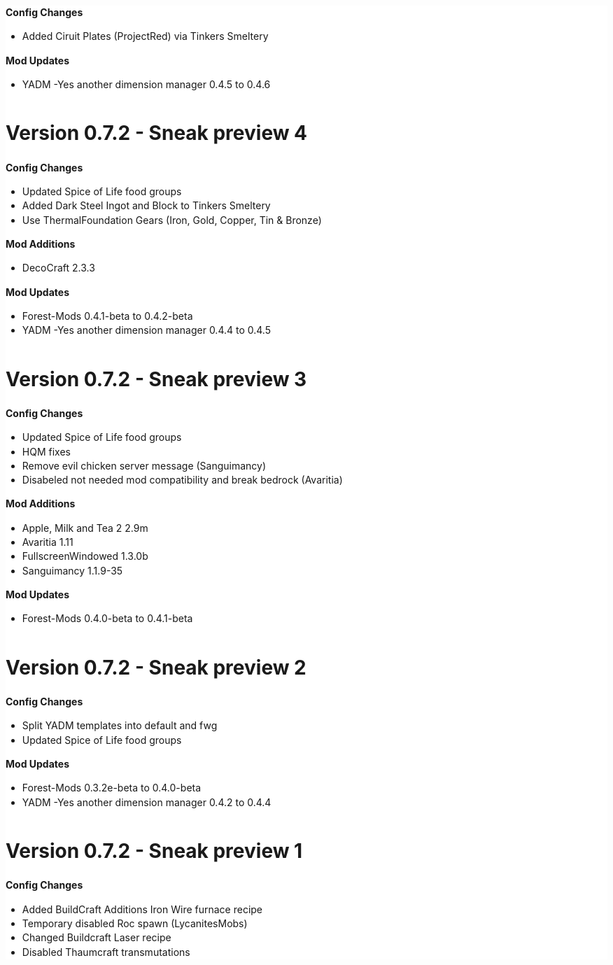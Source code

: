 **Config Changes**
- Added Ciruit Plates (ProjectRed) via Tinkers Smeltery 

**Mod Updates**
- YADM -Yes another dimension manager 0.4.5 to 0.4.6

# Version 0.7.2 - Sneak preview 4

**Config Changes**
- Updated Spice of Life food groups
- Added Dark Steel Ingot and Block to Tinkers Smeltery 
- Use ThermalFoundation Gears (Iron, Gold, Copper, Tin & Bronze) 

**Mod Additions**
- DecoCraft 2.3.3

**Mod Updates**
- Forest-Mods 0.4.1-beta to 0.4.2-beta
- YADM -Yes another dimension manager 0.4.4 to 0.4.5

# Version 0.7.2 - Sneak preview 3

**Config Changes**
- Updated Spice of Life food groups
- HQM fixes
- Remove evil chicken server message (Sanguimancy)
- Disabeled not needed mod compatibility and break bedrock (Avaritia)

**Mod Additions**
- Apple, Milk and Tea 2 2.9m
- Avaritia 1.11
- FullscreenWindowed 1.3.0b
- Sanguimancy 1.1.9-35

**Mod Updates**
- Forest-Mods 0.4.0-beta to 0.4.1-beta

# Version 0.7.2 - Sneak preview 2

**Config Changes**
- Split YADM templates into default and fwg
- Updated Spice of Life food groups

**Mod Updates**
- Forest-Mods 0.3.2e-beta to 0.4.0-beta
- YADM -Yes another dimension manager 0.4.2 to 0.4.4

# Version 0.7.2 - Sneak preview 1

**Config Changes**
- Added BuildCraft Additions Iron Wire furnace recipe
- Temporary disabled Roc spawn (LycanitesMobs)
- Changed Buildcraft Laser recipe
- Disabled Thaumcraft transmutations
